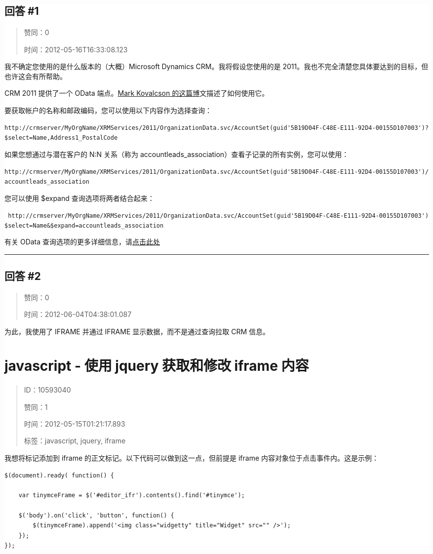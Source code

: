 ## 回答 #1

> 赞同：0
> 
> 时间：2012-05-16T16:33:08.123

我不确定您使用的是什么版本的（大概）Microsoft Dynamics CRM。我将假设您使用的是 2011。我也不完全清楚您具体要达到的目标，但也许这会有所帮助。

CRM 2011 提供了一个 OData 端点。[Mark Kovalcson 的这篇博](http://crmscape.blogspot.co.uk/2011/03/crm-2011-odata-json-and-crm-forms.html)文描述了如何使用它。

要获取帐户的名称和邮政编码，您可以使用以下内容作为选择查询：

```
http://crmserver/MyOrgName/XRMServices/2011/OrganizationData.svc/AccountSet(guid'5B19D04F-C48E-E111-92D4-00155D107003')?$select=Name,Address1_PostalCode 
```

如果您想通过与潜在客户的 N:N 关系（称为 accountleads_association）查看子记录的所有实例，您可以使用：

```
http://crmserver/MyOrgName/XRMServices/2011/OrganizationData.svc/AccountSet(guid'5B19D04F-C48E-E111-92D4-00155D107003')/accountleads_association 
```

您可以使用 $expand 查询选项将两者结合起来：

```
 http://crmserver/MyOrgName/XRMServices/2011/OrganizationData.svc/AccountSet(guid'5B19D04F-C48E-E111-92D4-00155D107003')$select=Name&$expand=accountleads_association 
```

有关 OData 查询选项的更多详细信息，请[点击此处](http://msdn.microsoft.com/en-us/library/gg309461.aspx)

* * *

## 回答 #2

> 赞同：0
> 
> 时间：2012-06-04T04:38:01.087

为此，我使用了 IFRAME 并通过 IFRAME 显示数据，而不是通过查询拉取 CRM 信息。

# javascript - 使用 jquery 获取和修改 iframe 内容

> ID：10593040
> 
> 赞同：1
> 
> 时间：2012-05-15T01:21:17.893
> 
> 标签：javascript, jquery, iframe

我想将标记添加到 iframe 的正文标记。以下代码可以做到这一点，但前提是 iframe 内容对象位于点击事件内。这是示例：

```
$(document).ready( function() {

    var tinymceFrame = $('#editor_ifr').contents().find('#tinymce');

    $('body').on('click', 'button', function() {
        $(tinymceFrame).append('<img class="widgetty" title="Widget" src="" />');
    });
}); 
```
